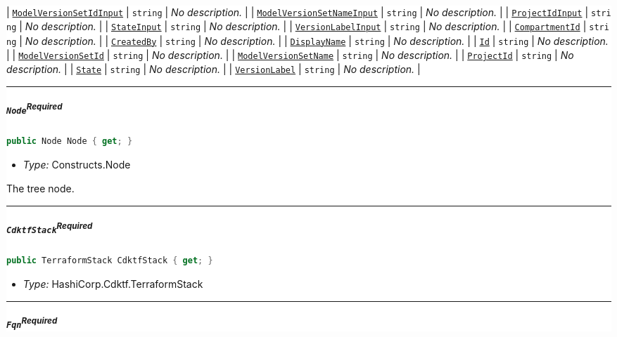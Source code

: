 | <code><a href="#rhizo-co-terraform-provider-oci.dataOciDatascienceModels.DataOciDatascienceModels.property.modelVersionSetIdInput">ModelVersionSetIdInput</a></code> | <code>string</code> | *No description.* |
| <code><a href="#rhizo-co-terraform-provider-oci.dataOciDatascienceModels.DataOciDatascienceModels.property.modelVersionSetNameInput">ModelVersionSetNameInput</a></code> | <code>string</code> | *No description.* |
| <code><a href="#rhizo-co-terraform-provider-oci.dataOciDatascienceModels.DataOciDatascienceModels.property.projectIdInput">ProjectIdInput</a></code> | <code>string</code> | *No description.* |
| <code><a href="#rhizo-co-terraform-provider-oci.dataOciDatascienceModels.DataOciDatascienceModels.property.stateInput">StateInput</a></code> | <code>string</code> | *No description.* |
| <code><a href="#rhizo-co-terraform-provider-oci.dataOciDatascienceModels.DataOciDatascienceModels.property.versionLabelInput">VersionLabelInput</a></code> | <code>string</code> | *No description.* |
| <code><a href="#rhizo-co-terraform-provider-oci.dataOciDatascienceModels.DataOciDatascienceModels.property.compartmentId">CompartmentId</a></code> | <code>string</code> | *No description.* |
| <code><a href="#rhizo-co-terraform-provider-oci.dataOciDatascienceModels.DataOciDatascienceModels.property.createdBy">CreatedBy</a></code> | <code>string</code> | *No description.* |
| <code><a href="#rhizo-co-terraform-provider-oci.dataOciDatascienceModels.DataOciDatascienceModels.property.displayName">DisplayName</a></code> | <code>string</code> | *No description.* |
| <code><a href="#rhizo-co-terraform-provider-oci.dataOciDatascienceModels.DataOciDatascienceModels.property.id">Id</a></code> | <code>string</code> | *No description.* |
| <code><a href="#rhizo-co-terraform-provider-oci.dataOciDatascienceModels.DataOciDatascienceModels.property.modelVersionSetId">ModelVersionSetId</a></code> | <code>string</code> | *No description.* |
| <code><a href="#rhizo-co-terraform-provider-oci.dataOciDatascienceModels.DataOciDatascienceModels.property.modelVersionSetName">ModelVersionSetName</a></code> | <code>string</code> | *No description.* |
| <code><a href="#rhizo-co-terraform-provider-oci.dataOciDatascienceModels.DataOciDatascienceModels.property.projectId">ProjectId</a></code> | <code>string</code> | *No description.* |
| <code><a href="#rhizo-co-terraform-provider-oci.dataOciDatascienceModels.DataOciDatascienceModels.property.state">State</a></code> | <code>string</code> | *No description.* |
| <code><a href="#rhizo-co-terraform-provider-oci.dataOciDatascienceModels.DataOciDatascienceModels.property.versionLabel">VersionLabel</a></code> | <code>string</code> | *No description.* |

---

##### `Node`<sup>Required</sup> <a name="Node" id="rhizo-co-terraform-provider-oci.dataOciDatascienceModels.DataOciDatascienceModels.property.node"></a>

```csharp
public Node Node { get; }
```

- *Type:* Constructs.Node

The tree node.

---

##### `CdktfStack`<sup>Required</sup> <a name="CdktfStack" id="rhizo-co-terraform-provider-oci.dataOciDatascienceModels.DataOciDatascienceModels.property.cdktfStack"></a>

```csharp
public TerraformStack CdktfStack { get; }
```

- *Type:* HashiCorp.Cdktf.TerraformStack

---

##### `Fqn`<sup>Required</sup> <a name="Fqn" id="rhizo-co-terraform-provider-oci.dataOciDatascienceModels.DataOciDatascienceModels.property.fqn"></a>

